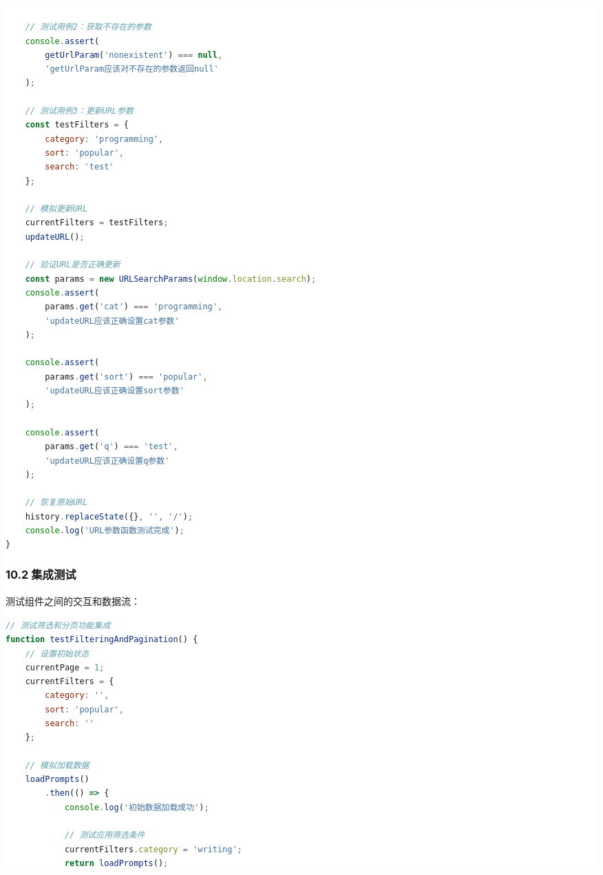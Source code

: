 ```javascript
    
    // 测试用例2：获取不存在的参数
    console.assert(
        getUrlParam('nonexistent') === null,
        'getUrlParam应该对不存在的参数返回null'
    );
    
    // 测试用例3：更新URL参数
    const testFilters = {
        category: 'programming',
        sort: 'popular',
        search: 'test'
    };
    
    // 模拟更新URL
    currentFilters = testFilters;
    updateURL();
    
    // 验证URL是否正确更新
    const params = new URLSearchParams(window.location.search);
    console.assert(
        params.get('cat') === 'programming',
        'updateURL应该正确设置cat参数'
    );
    
    console.assert(
        params.get('sort') === 'popular',
        'updateURL应该正确设置sort参数'
    );
    
    console.assert(
        params.get('q') === 'test',
        'updateURL应该正确设置q参数'
    );
    
    // 恢复原始URL
    history.replaceState({}, '', '/');
    console.log('URL参数函数测试完成');
}
```

### 10.2 集成测试

测试组件之间的交互和数据流：

```javascript
// 测试筛选和分页功能集成
function testFilteringAndPagination() {
    // 设置初始状态
    currentPage = 1;
    currentFilters = {
        category: '',
        sort: 'popular',
        search: ''
    };
    
    // 模拟加载数据
    loadPrompts()
        .then(() => {
            console.log('初始数据加载成功');
            
            // 测试应用筛选条件
            currentFilters.category = 'writing';
            return loadPrompts();
```